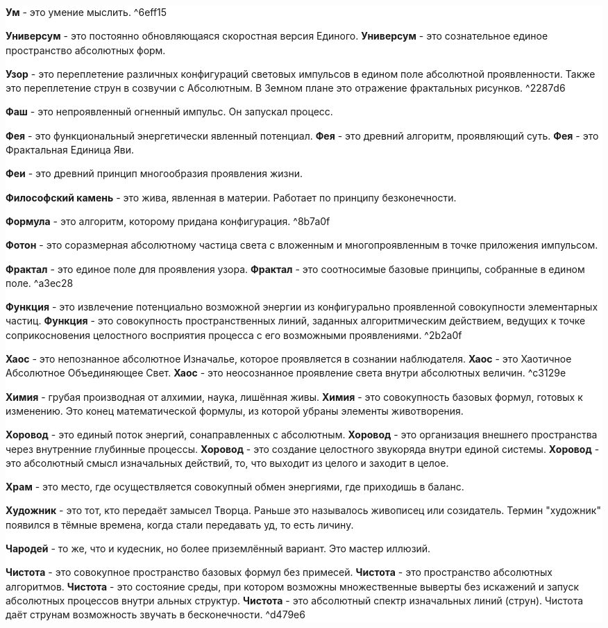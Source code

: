 **Ум** - это умение мыслить. ^6eff15

**Универсум** - это постоянно обновляющаяся скоростная версия Единого.
**Универсум** - это сознательное единое пространство абсолютных форм.

**Узор** - это переплетение различных конфигураций световых импульсов в едином поле абсолютной проявленности. Также это переплетение струн в созвучии с Абсолютным. В Земном плане это отражение фрактальных рисунков. ^2287d6

**Фаш** - это непроявленный огненный импульс. Он запускал процесс.

**Фея** - это функциональный энергетически явленный потенциал.
**Фея** - это древний алгоритм, проявляющий суть.
**Фея** - это Фрактальная Единица Яви.

**Феи** - это древний принцип многообразия проявления жизни.

**Философский камень** - это жива, явленная в материи. Работает по принципу безконечности.

**Формула** - это алгоритм, которому придана конфигурация. ^8b7a0f

**Фотон** - это соразмерная абсолютному частица света с вложенным и многопроявленным в точке приложения импульсом.

**Фрактал** - это единое поле для проявления узора.
**Фрактал** - это соотносимые базовые принципы, собранные в едином поле. ^a3ec28

**Функция** - это извлечение потенциально возможной энергии из конфигурально проявленной совокупности элементарных частиц.
**Функция** - это совокупность пространственных линий, заданных алгоритмическим действием, ведущих к точке соприкосновения целостного восприятия процесса с его возможными проявлениями. ^2b2a0f

**Хаос** - это непознанное абсолютное Изначалье, которое проявляется в сознании наблюдателя.
**Хаос** - это Хаотичное Абсолютное Объединяющее Свет.
**Хаос** - это неосознанное проявление света внутри абсолютных величин. ^c3129e

**Химия** - грубая производная от алхимии, наука, лишённая живы.
**Химия** - это совокупность базовых формул, готовых к изменению. Это конец математической формулы, из которой убраны элементы животворения.

**Хоровод** - это единый поток энергий, сонаправленных с абсолютным.
**Хоровод** - это организация внешнего пространства через внутренние глубинные процессы.
**Хоровод** - это создание целостного звукоряда внутри единой системы.
**Хоровод** - это абсолютный смысл изначальных действий, то, что выходит из целого и заходит в целое.

**Храм** - это место, где осуществляется совокупный обмен энергиями, где приходишь в баланс.

**Художник** - это тот, кто передаёт замысел Творца. Раньше это называлось живописец или созидатель. Термин "художник" появился в тёмные времена, когда стали передавать уд, то есть личину.

**Чародей** - то же, что и кудесник, но более приземлённый вариант. Это мастер иллюзий.

**Чистота** - это совокупное пространство базовых формул без примесей.
**Чистота** - это пространство абсолютных алгоритмов.
**Чистота** - это состояние среды, при котором возможны множественные выверты без искажений и запуск абсолютных процессов внутри альных структур.
**Чистота** - это абсолютный спектр изначальных линий (струн). Чистота даёт струнам возможность звучать в бесконечности. ^d479e6
